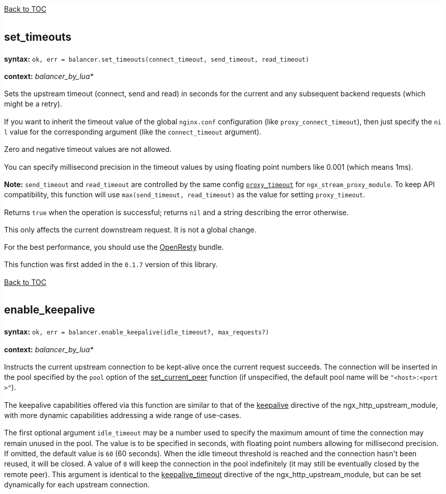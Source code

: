 [Back to TOC](#table-of-contents)

set_timeouts
------------
**syntax:** `ok, err = balancer.set_timeouts(connect_timeout, send_timeout, read_timeout)`

**context:** *balancer_by_lua&#42;*

Sets the upstream timeout (connect, send and read) in seconds for the current and any
subsequent backend requests (which might be a retry).

If you want to inherit the timeout value of the global `nginx.conf` configuration (like `proxy_connect_timeout`), then
just specify the `nil` value for the corresponding argument (like the `connect_timeout` argument).

Zero and negative timeout values are not allowed.

You can specify millisecond precision in the timeout values by using floating point numbers like 0.001 (which means 1ms).

**Note:** `send_timeout` and `read_timeout` are controlled by the same config
[`proxy_timeout`](https://nginx.org/en/docs/stream/ngx_stream_proxy_module.html#proxy_timeout)
for `ngx_stream_proxy_module`. To keep API compatibility, this function will use `max(send_timeout, read_timeout)`
as the value for setting `proxy_timeout`.

Returns `true` when the operation is successful; returns `nil` and a string describing the error
otherwise.

This only affects the current downstream request. It is not a global change.

For the best performance, you should use the [OpenResty](https://openresty.org/) bundle.

This function was first added in the `0.1.7` version of this library.

[Back to TOC](#table-of-contents)

enable_keepalive
----------------
**syntax:** `ok, err = balancer.enable_keepalive(idle_timeout?, max_requests?)`

**context:** *balancer_by_lua&#42;*

Instructs the current upstream connection to be kept-alive once the current
request succeeds. The connection will be inserted in the pool specified by the
`pool` option of the [set_current_peer](#set_current_peer) function (if
unspecified, the default pool name will be `"<host>:<port>"`).

The keepalive capabilities offered via this function are similar to that of the
[keepalive](http://nginx.org/en/docs/http/ngx_http_upstream_module.html#keepalive)
directive of the ngx_http_upstream_module, with more dynamic capabilities
addressing a wide range of use-cases.

The first optional argument `idle_timeout` may be a number used to specify the
maximum amount of time the connection may remain unused in the pool. The value
is to be specified in seconds, with floating point numbers allowing for
millisecond precision. If omitted, the default value is `60` (60 seconds).
When the idle timeout threshold is reached and the connection hasn't been
reused, it will be closed. A value of `0` will keep the connection in the pool
indefinitely (it may still be eventually closed by the remote peer).
This argument is identical to the
[keepalive_timeout](http://nginx.org/en/docs/http/ngx_http_upstream_module.html#keepalive_timeout)
directive of the ngx_http_upstream_module, but can be set dynamically for each
upstream connection.
